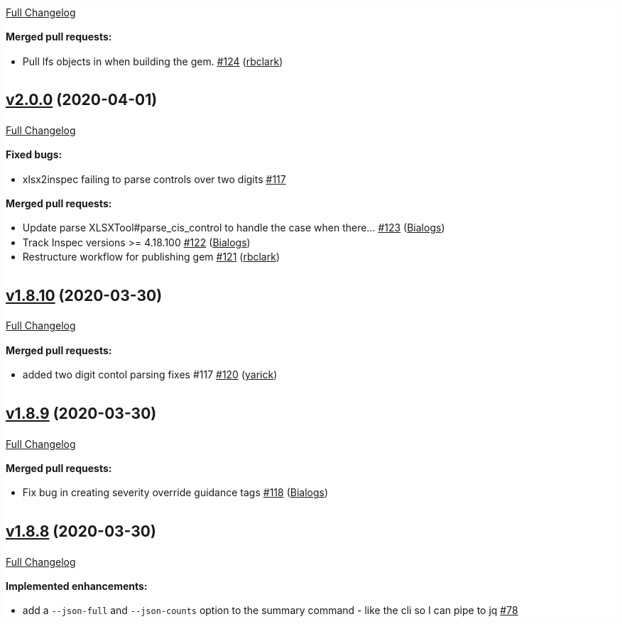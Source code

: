 [Full Changelog](https://github.com/mitre/inspec_tools/compare/v2.0.0...v2.0.1.pre1)

**Merged pull requests:**

- Pull lfs objects in when building the gem. [\#124](https://github.com/mitre/inspec_tools/pull/124) ([rbclark](https://github.com/rbclark))

## [v2.0.0](https://github.com/mitre/inspec_tools/tree/v2.0.0) (2020-04-01)

[Full Changelog](https://github.com/mitre/inspec_tools/compare/v1.8.10...v2.0.0)

**Fixed bugs:**

- xlsx2inspec failing to parse controls over two digits [\#117](https://github.com/mitre/inspec_tools/issues/117)

**Merged pull requests:**

- Update parse XLSXTool\#parse\_cis\_control to handle the case when there… [\#123](https://github.com/mitre/inspec_tools/pull/123) ([Bialogs](https://github.com/Bialogs))
- Track Inspec versions \>= 4.18.100 [\#122](https://github.com/mitre/inspec_tools/pull/122) ([Bialogs](https://github.com/Bialogs))
- Restructure workflow for publishing gem [\#121](https://github.com/mitre/inspec_tools/pull/121) ([rbclark](https://github.com/rbclark))

## [v1.8.10](https://github.com/mitre/inspec_tools/tree/v1.8.10) (2020-03-30)

[Full Changelog](https://github.com/mitre/inspec_tools/compare/v1.8.9...v1.8.10)

**Merged pull requests:**

- added two digit contol parsing fixes \#117 [\#120](https://github.com/mitre/inspec_tools/pull/120) ([yarick](https://github.com/yarick))

## [v1.8.9](https://github.com/mitre/inspec_tools/tree/v1.8.9) (2020-03-30)

[Full Changelog](https://github.com/mitre/inspec_tools/compare/v1.8.8...v1.8.9)

**Merged pull requests:**

- Fix bug in creating severity override guidance tags [\#118](https://github.com/mitre/inspec_tools/pull/118) ([Bialogs](https://github.com/Bialogs))

## [v1.8.8](https://github.com/mitre/inspec_tools/tree/v1.8.8) (2020-03-30)

[Full Changelog](https://github.com/mitre/inspec_tools/compare/v1.8.7...v1.8.8)

**Implemented enhancements:**

- add a `--json-full` and `--json-counts` option to the summary command - like the cli so I can pipe to jq [\#78](https://github.com/mitre/inspec_tools/issues/78)
